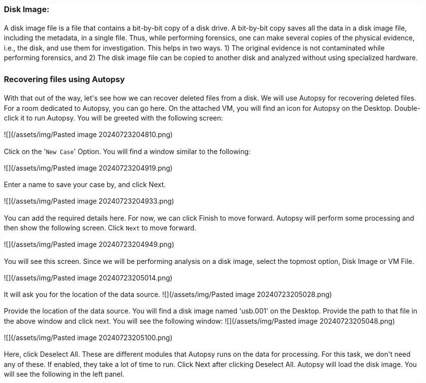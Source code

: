 ### Disk Image:
A disk image file is a file that contains a bit-by-bit copy of a disk drive. A bit-by-bit copy saves all the data in a disk image file, including the metadata, in a single file. Thus, while performing forensics, one can make several copies of the physical evidence, i.e., the disk, and use them for investigation. This helps in two ways. 1) The original evidence is not contaminated while performing forensics, and 2) The disk image file can be copied to another disk and analyzed without using specialized hardware.

### Recovering files using Autopsy
With that out of the way, let's see how we can recover deleted files from a disk. We will use Autopsy for recovering deleted files. For a room dedicated to Autopsy, you can go here.
On the attached VM, you will find an icon for Autopsy on the Desktop. Double-click it to run Autopsy. You will be greeted with the following screen:

![](/assets/img/Pasted image 20240723204810.png)


Click on the '`New Case`' Option. You will find a window similar to the following:

![](/assets/img/Pasted image 20240723204919.png)


Enter a name to save your case by, and click Next.

![](/assets/img/Pasted image 20240723204933.png)




You can add the required details here. For now, we can click Finish to move forward. Autopsy will perform some processing and then show the following screen. Click `Next` to move forward.

![](/assets/img/Pasted image 20240723204949.png)


You will see this screen. Since we will be performing analysis on a disk image, select the topmost option, Disk Image or VM File.

![](/assets/img/Pasted image 20240723205014.png)


It will ask you for the location of the data source.
![](/assets/img/Pasted image 20240723205028.png)


Provide the location of the data source. You will find a disk image named 'usb.001' on the Desktop. Provide the path to that file in the above window and click next. You will see the following window:
![](/assets/img/Pasted image 20240723205048.png)

![](/assets/img/Pasted image 20240723205100.png)


Here, click Deselect All. These are different modules that Autopsy runs on the data for processing. For this task, we don't need any of these. If enabled, they take a lot of time to run. Click Next after clicking Deselect All. Autopsy will load the disk image. You will see the following in the left panel.
